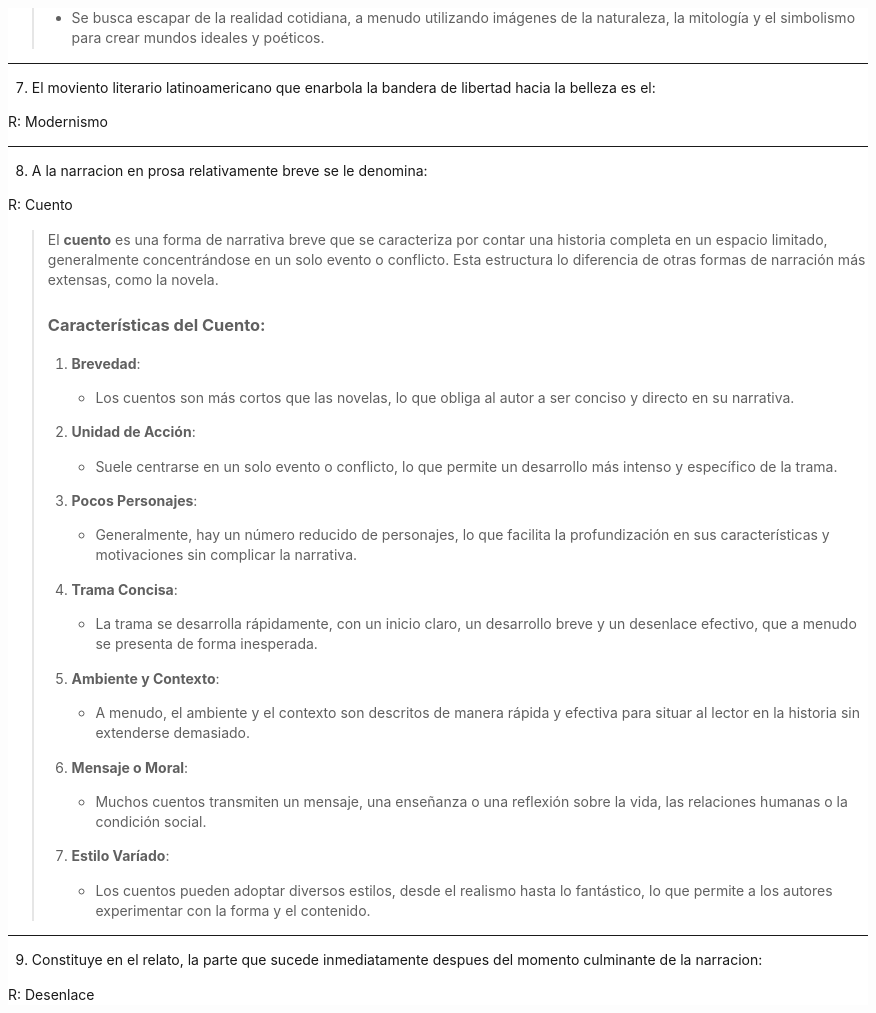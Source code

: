 >    - Se busca escapar de la realidad cotidiana, a menudo utilizando imágenes de la naturaleza, la mitología y el simbolismo para crear mundos ideales y poéticos.

---
7. El moviento literario latinoamericano que enarbola la bandera de libertad hacia la belleza es el: 

R: Modernismo

---
8. A la narracion en prosa relativamente breve se le denomina: 

R: Cuento

> El **cuento** es una forma de narrativa breve que se caracteriza por contar una historia completa en un espacio limitado, generalmente concentrándose en un solo evento o conflicto. Esta estructura lo diferencia de otras formas de narración más extensas, como la novela.
>
> ### Características del Cuento:
>
> 1. **Brevedad**:
>    - Los cuentos son más cortos que las novelas, lo que obliga al autor a ser conciso y directo en su narrativa.
>
> 2. **Unidad de Acción**:
>    - Suele centrarse en un solo evento o conflicto, lo que permite un desarrollo más intenso y específico de la trama.
>
> 3. **Pocos Personajes**:
>    - Generalmente, hay un número reducido de personajes, lo que facilita la profundización en sus características y motivaciones sin complicar la narrativa.
>
> 4. **Trama Concisa**:
>    - La trama se desarrolla rápidamente, con un inicio claro, un desarrollo breve y un desenlace efectivo, que a menudo se presenta de forma inesperada.
>
> 5. **Ambiente y Contexto**:
>    - A menudo, el ambiente y el contexto son descritos de manera rápida y efectiva para situar al lector en la historia sin extenderse demasiado.
>
> 6. **Mensaje o Moral**:
>    - Muchos cuentos transmiten un mensaje, una enseñanza o una reflexión sobre la vida, las relaciones humanas o la condición social.
>
> 7. **Estilo Varíado**:
>    - Los cuentos pueden adoptar diversos estilos, desde el realismo hasta lo fantástico, lo que permite a los autores experimentar con la forma y el contenido.

---
9. Constituye en el relato, la parte que sucede inmediatamente despues del momento culminante de la narracion:

R: Desenlace
